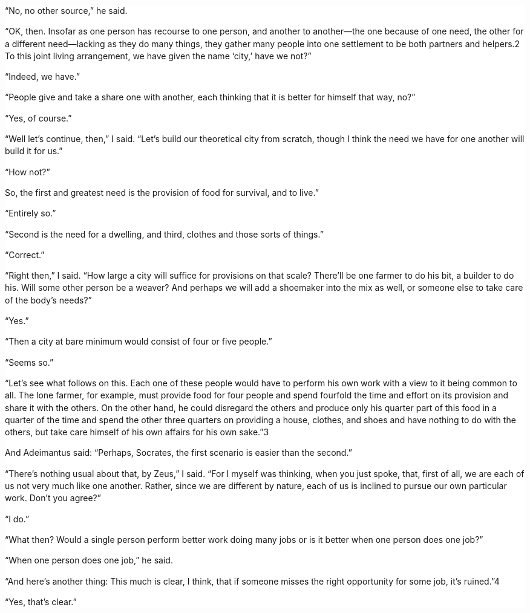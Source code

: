 “No, no other source,” he said.

“OK, then. Insofar as one person has recourse to one person, and another to another—the one because of one need, the other for a different need—lacking as they do many things, they gather many people into one settlement to be both partners and helpers.2 To this joint living arrangement, we have given the name ‘city,’ have we not?”

“Indeed, we have.”

“People give and take a share one with another, each thinking that it is better for himself that way, no?”

“Yes, of course.”

“Well let’s continue, then,” I said. “Let’s build our theoretical city from scratch, though I think the need we have for one another will build it for us.”

“How not?”

So, the first and greatest need is the provision of food for survival, and to live.”

“Entirely so.”

“Second is the need for a dwelling, and third, clothes and those sorts of things.”

“Correct.”

“Right then,” I said. “How large a city will suffice for provisions on that scale? There’ll be one farmer to do his bit, a builder to do his. Will some other person be a weaver? And perhaps we will add a shoemaker into the mix as well, or someone else to take care of the body’s needs?”

“Yes.”

“Then a city at bare minimum would consist of four or five people.”

“Seems so.”

“Let’s see what follows on this. Each one of these people would have to perform his own work with a view to it being common to all. The lone farmer, for example, must provide food for four people and spend fourfold the time and effort on its provision and share it with the others. On the other hand, he could disregard the others and produce only his quarter part of this food in a quarter of the time and spend the other three quarters on providing a house, clothes, and shoes and have nothing to do with the others, but take care himself of his own affairs for his own sake.”3

And Adeimantus said: “Perhaps, Socrates, the first scenario is easier than the second.”

“There’s nothing usual about that, by Zeus,” I said. “For I myself was thinking, when you just spoke, that, first of all, we are each of us not very much like one another. Rather, since we are different by nature, each of us is inclined to pursue our own particular work. Don’t you agree?”

“I do.”

“What then? Would a single person perform better work doing many jobs or is it better when one person does one job?”

“When one person does one job,” he said.

“And here’s another thing: This much is clear, I think, that if someone misses the right opportunity for some job, it’s ruined.”4

“Yes, that’s clear.”
